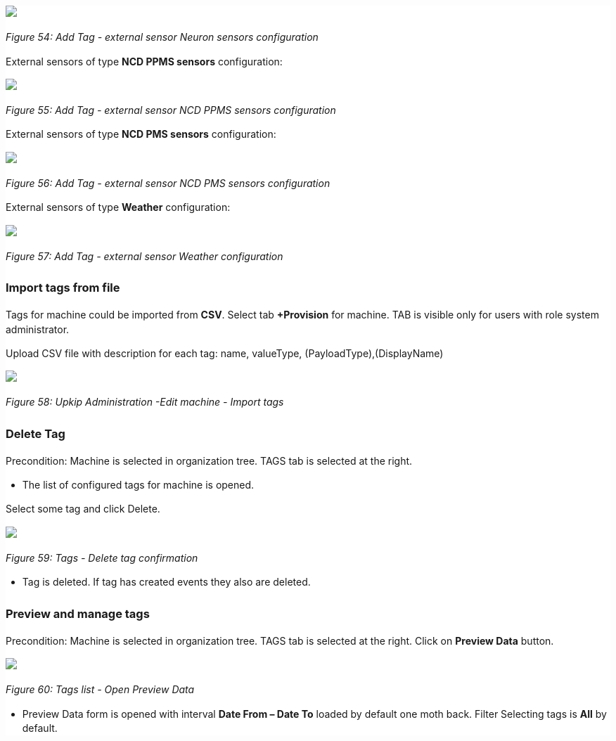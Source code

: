 ![](/images/Aspose.Words.c55b6b06-cf77-4ce6-bf35-b1bd3972243e.056.png)

*Figure 54: Add Tag - external sensor Neuron sensors configuration*

External sensors of type **NCD PPMS sensors** configuration: 

![](/images/Aspose.Words.c55b6b06-cf77-4ce6-bf35-b1bd3972243e.057.png)

*Figure 55: Add Tag - external sensor NCD PPMS sensors configuration*

External sensors of type **NCD PMS sensors** configuration: 

![](/images/Aspose.Words.c55b6b06-cf77-4ce6-bf35-b1bd3972243e.058.png)

*Figure 56: Add Tag - external sensor NCD PMS sensors configuration*

External sensors of type **Weather** configuration: 

![](/images/Aspose.Words.c55b6b06-cf77-4ce6-bf35-b1bd3972243e.059.png)

*Figure 57: Add Tag - external sensor Weather configuration*

### **Import tags from file**	

Tags for machine could be imported from **CSV**. Select tab **+Provision** for machine. TAB is visible only for users with role system administrator.

Upload CSV file with description for each tag: name, valueType, (PayloadType),(DisplayName)

![](/images/Aspose.Words.c55b6b06-cf77-4ce6-bf35-b1bd3972243e.060.png)

*Figure 58: Upkip Administration -Edit machine - Import tags*

### Delete Tag
Precondition: Machine is selected in organization tree.  TAGS tab is selected at the right. 

- The list of configured tags for machine is opened.

Select some tag and click Delete. 

![](/images/Aspose.Words.c55b6b06-cf77-4ce6-bf35-b1bd3972243e.061.png)

*Figure 59: Tags - Delete tag confirmation*

- Tag is deleted. If  tag has created events they also are deleted. 

### Preview and manage tags
Precondition: Machine is selected in organization tree.  TAGS tab is selected at the right. Click on **Preview Data** button.

![](/images/Aspose.Words.c55b6b06-cf77-4ce6-bf35-b1bd3972243e.062.png)

*Figure 60: Tags list - Open Preview Data*

- Preview Data form is opened with interval **Date From – Date To** loaded by default one moth back. Filter Selecting tags is **All** by default. 
